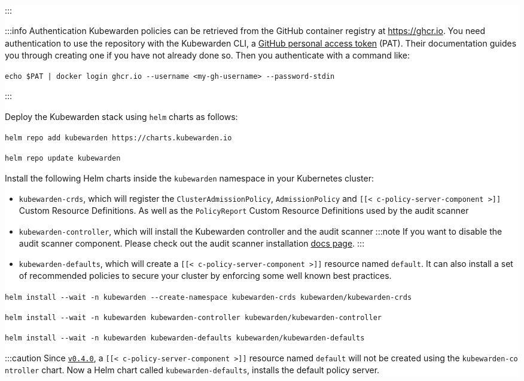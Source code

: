 :::

:::info Authentication
Kubewarden policies can be retrieved from the GitHub container registry at https://ghcr.io.
You need authentication to use the repository with the Kubewarden CLI, a [GitHub personal access token](https://docs.github.com/en/authentication/keeping-your-account-and-data-secure/managing-your-personal-access-tokens) (PAT).
Their documentation guides you through creating one if you have not already done so.
Then you authenticate with a command like:

```console
echo $PAT | docker login ghcr.io --username <my-gh-username> --password-stdin
```

:::

Deploy the Kubewarden stack using `helm` charts as follows:

```console
helm repo add kubewarden https://charts.kubewarden.io
```

```console
helm repo update kubewarden
```

Install the following Helm charts inside the `kubewarden` namespace in your Kubernetes cluster:

- `kubewarden-crds`, which will register the `ClusterAdmissionPolicy`,
  `AdmissionPolicy` and `[[< c-policy-server-component >]]` Custom Resource Definitions. As well as
  the `PolicyReport` Custom Resource Definitions used by the audit scanner

- `kubewarden-controller`, which will install the Kubewarden controller and the
  audit scanner
  :::note
  If you want to disable the audit scanner component. Please check out the audit
  scanner installation [docs page](../howtos/audit-scanner).
  :::

- `kubewarden-defaults`, which will create a `[[< c-policy-server-component >]]` resource named `default`. It can also install a set of
  recommended policies to secure your cluster by enforcing some well known best practices.

```console
helm install --wait -n kubewarden --create-namespace kubewarden-crds kubewarden/kubewarden-crds
```

```console
helm install --wait -n kubewarden kubewarden-controller kubewarden/kubewarden-controller
```

```console
helm install --wait -n kubewarden kubewarden-defaults kubewarden/kubewarden-defaults
```

:::caution
Since [`v0.4.0`](https://github.com/kubewarden/kubewarden-controller/releases/tag/v0.4.0), a `[[< c-policy-server-component >]]` resource named `default` will not be created using the `kubewarden-controller` chart.
Now a Helm chart called `kubewarden-defaults`, installs
the default policy server.
